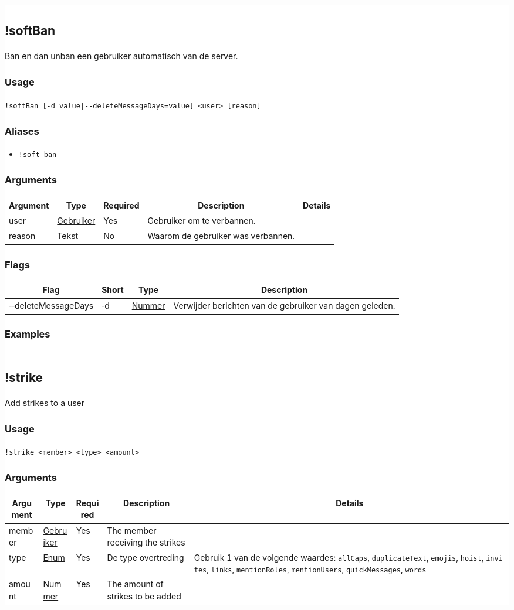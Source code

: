 <a name='softBan'></a>

---

## !softBan

Ban en dan unban een gebruiker automatisch van de server.

### Usage

```text
!softBan [-d value|--deleteMessageDays=value] <user> [reason]
```

### Aliases

- `!soft-ban`

### Arguments

| Argument | Type                    | Required | Description                        | Details |
| -------- | ----------------------- | -------- | ---------------------------------- | ------- |
| user     | [Gebruiker](#Gebruiker) | Yes      | Gebruiker om te verbannen.         |         |
| reason   | [Tekst](#Tekst)         | No       | Waarom de gebruiker was verbannen. |         |

### Flags

| Flag                              | Short     | Type              | Description                                             |
| --------------------------------- | --------- | ----------------- | ------------------------------------------------------- |
| &#x2011;&#x2011;deleteMessageDays | &#x2011;d | [Nummer](#Nummer) | Verwijder berichten van de gebruiker van dagen geleden. |

### Examples

<a name='strike'></a>

---

## !strike

Add strikes to a user

### Usage

```text
!strike <member> <type> <amount>
```

### Arguments

| Argument | Type                    | Required | Description                       | Details                                                                                                                                                        |
| -------- | ----------------------- | -------- | --------------------------------- | -------------------------------------------------------------------------------------------------------------------------------------------------------------- |
| member   | [Gebruiker](#Gebruiker) | Yes      | The member receiving the strikes  |                                                                                                                                                                |
| type     | [Enum](#Enum)           | Yes      | De type overtreding               | Gebruik 1 van de volgende waardes: `allCaps`, `duplicateText`, `emojis`, `hoist`, `invites`, `links`, `mentionRoles`, `mentionUsers`, `quickMessages`, `words` |
| amount   | [Nummer](#Nummer)       | Yes      | The amount of strikes to be added |                                                                                                                                                                |
